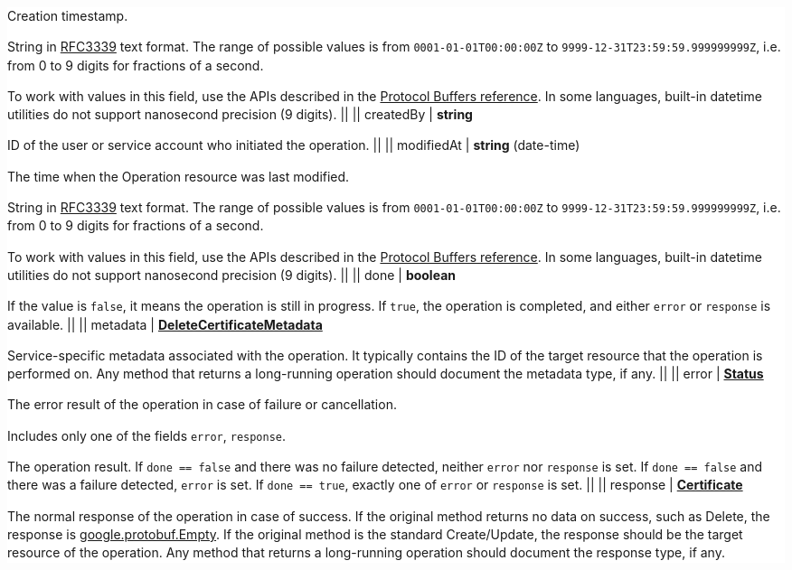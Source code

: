 Creation timestamp.

String in [RFC3339](https://www.ietf.org/rfc/rfc3339.txt) text format. The range of possible values is from
`0001-01-01T00:00:00Z` to `9999-12-31T23:59:59.999999999Z`, i.e. from 0 to 9 digits for fractions of a second.

To work with values in this field, use the APIs described in the
[Protocol Buffers reference](https://developers.google.com/protocol-buffers/docs/reference/overview).
In some languages, built-in datetime utilities do not support nanosecond precision (9 digits). ||
|| createdBy | **string**

ID of the user or service account who initiated the operation. ||
|| modifiedAt | **string** (date-time)

The time when the Operation resource was last modified.

String in [RFC3339](https://www.ietf.org/rfc/rfc3339.txt) text format. The range of possible values is from
`0001-01-01T00:00:00Z` to `9999-12-31T23:59:59.999999999Z`, i.e. from 0 to 9 digits for fractions of a second.

To work with values in this field, use the APIs described in the
[Protocol Buffers reference](https://developers.google.com/protocol-buffers/docs/reference/overview).
In some languages, built-in datetime utilities do not support nanosecond precision (9 digits). ||
|| done | **boolean**

If the value is `false`, it means the operation is still in progress.
If `true`, the operation is completed, and either `error` or `response` is available. ||
|| metadata | **[DeleteCertificateMetadata](#yandex.cloud.certificatemanager.v1.DeleteCertificateMetadata)**

Service-specific metadata associated with the operation.
It typically contains the ID of the target resource that the operation is performed on.
Any method that returns a long-running operation should document the metadata type, if any. ||
|| error | **[Status](#google.rpc.Status)**

The error result of the operation in case of failure or cancellation.

Includes only one of the fields `error`, `response`.

The operation result.
If `done == false` and there was no failure detected, neither `error` nor `response` is set.
If `done == false` and there was a failure detected, `error` is set.
If `done == true`, exactly one of `error` or `response` is set. ||
|| response | **[Certificate](#yandex.cloud.certificatemanager.v1.Certificate)**

The normal response of the operation in case of success.
If the original method returns no data on success, such as Delete,
the response is [google.protobuf.Empty](https://developers.google.com/protocol-buffers/docs/reference/google.protobuf#google.protobuf.Empty).
If the original method is the standard Create/Update,
the response should be the target resource of the operation.
Any method that returns a long-running operation should document the response type, if any.
